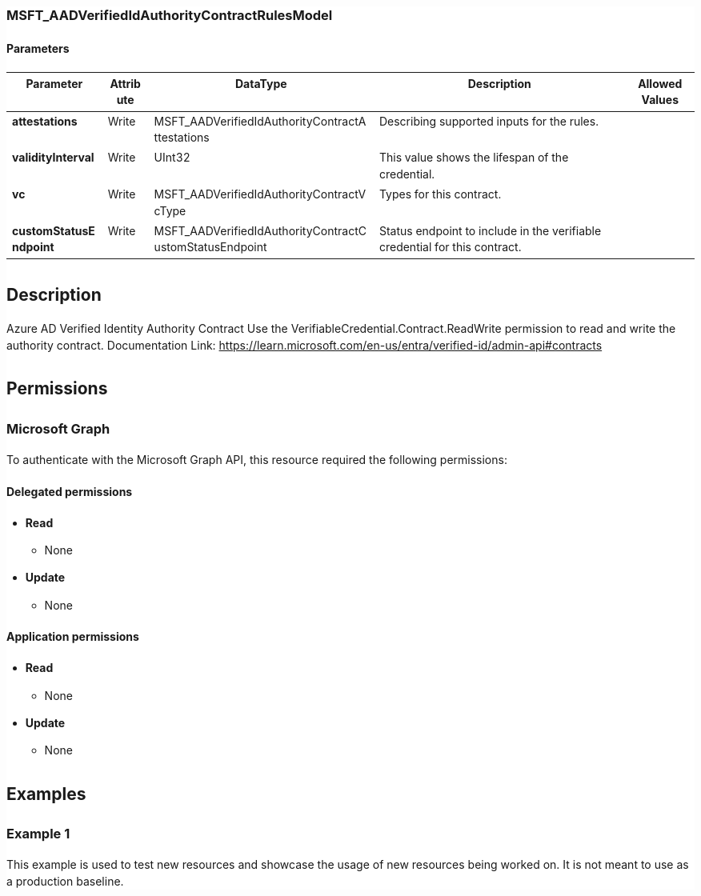 ### MSFT_AADVerifiedIdAuthorityContractRulesModel

#### Parameters

| Parameter | Attribute | DataType | Description | Allowed Values |
| --- | --- | --- | --- | --- |
| **attestations** | Write | MSFT_AADVerifiedIdAuthorityContractAttestations | Describing supported inputs for the rules. | |
| **validityInterval** | Write | UInt32 | This value shows the lifespan of the credential. | |
| **vc** | Write | MSFT_AADVerifiedIdAuthorityContractVcType | Types for this contract. | |
| **customStatusEndpoint** | Write | MSFT_AADVerifiedIdAuthorityContractCustomStatusEndpoint | Status endpoint to include in the verifiable credential for this contract. | |

## Description

Azure AD Verified Identity Authority Contract
Use the VerifiableCredential.Contract.ReadWrite permission to read and write the authority contract.
Documentation Link: https://learn.microsoft.com/en-us/entra/verified-id/admin-api#contracts

## Permissions

### Microsoft Graph

To authenticate with the Microsoft Graph API, this resource required the following permissions:

#### Delegated permissions

- **Read**

    - None

- **Update**

    - None

#### Application permissions

- **Read**

    - None

- **Update**

    - None

## Examples

### Example 1

This example is used to test new resources and showcase the usage of new resources being worked on.
It is not meant to use as a production baseline.
